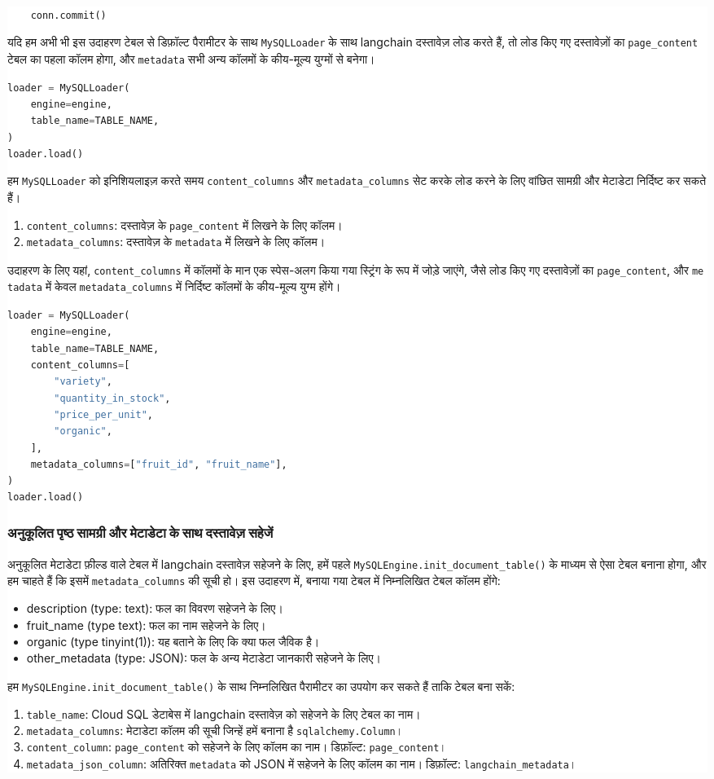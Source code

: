 ```python
    conn.commit()
```

यदि हम अभी भी इस उदाहरण टेबल से डिफ़ॉल्ट पैरामीटर के साथ `MySQLLoader` के साथ langchain दस्तावेज़ लोड करते हैं, तो लोड किए गए दस्तावेज़ों का `page_content` टेबल का पहला कॉलम होगा, और `metadata` सभी अन्य कॉलमों के कीय-मूल्य युग्मों से बनेगा।

```python
loader = MySQLLoader(
    engine=engine,
    table_name=TABLE_NAME,
)
loader.load()
```

हम `MySQLLoader` को इनिशियलाइज़ करते समय `content_columns` और `metadata_columns` सेट करके लोड करने के लिए वांछित सामग्री और मेटाडेटा निर्दिष्ट कर सकते हैं।

1. `content_columns`: दस्तावेज़ के `page_content` में लिखने के लिए कॉलम।
2. `metadata_columns`: दस्तावेज़ के `metadata` में लिखने के लिए कॉलम।

उदाहरण के लिए यहां, `content_columns` में कॉलमों के मान एक स्पेस-अलग किया गया स्ट्रिंग के रूप में जोड़े जाएंगे, जैसे लोड किए गए दस्तावेज़ों का `page_content`, और `metadata` में केवल `metadata_columns` में निर्दिष्ट कॉलमों के कीय-मूल्य युग्म होंगे।

```python
loader = MySQLLoader(
    engine=engine,
    table_name=TABLE_NAME,
    content_columns=[
        "variety",
        "quantity_in_stock",
        "price_per_unit",
        "organic",
    ],
    metadata_columns=["fruit_id", "fruit_name"],
)
loader.load()
```

### अनुकूलित पृष्ठ सामग्री और मेटाडेटा के साथ दस्तावेज़ सहेजें

अनुकूलित मेटाडेटा फ़ील्ड वाले टेबल में langchain दस्तावेज़ सहेजने के लिए, हमें पहले `MySQLEngine.init_document_table()` के माध्यम से ऐसा टेबल बनाना होगा, और हम चाहते हैं कि इसमें `metadata_columns` की सूची हो। इस उदाहरण में, बनाया गया टेबल में निम्नलिखित टेबल कॉलम होंगे:

- description (type: text): फल का विवरण सहेजने के लिए।
- fruit_name (type text): फल का नाम सहेजने के लिए।
- organic (type tinyint(1)): यह बताने के लिए कि क्या फल जैविक है।
- other_metadata (type: JSON): फल के अन्य मेटाडेटा जानकारी सहेजने के लिए।

हम `MySQLEngine.init_document_table()` के साथ निम्नलिखित पैरामीटर का उपयोग कर सकते हैं ताकि टेबल बना सकें:

1. `table_name`: Cloud SQL डेटाबेस में langchain दस्तावेज़ को सहेजने के लिए टेबल का नाम।
2. `metadata_columns`: मेटाडेटा कॉलम की सूची जिन्हें हमें बनाना है `sqlalchemy.Column`।
3. `content_column`: `page_content` को सहेजने के लिए कॉलम का नाम। डिफ़ॉल्ट: `page_content`।
4. `metadata_json_column`: अतिरिक्त `metadata` को JSON में सहेजने के लिए कॉलम का नाम। डिफ़ॉल्ट: `langchain_metadata`।
